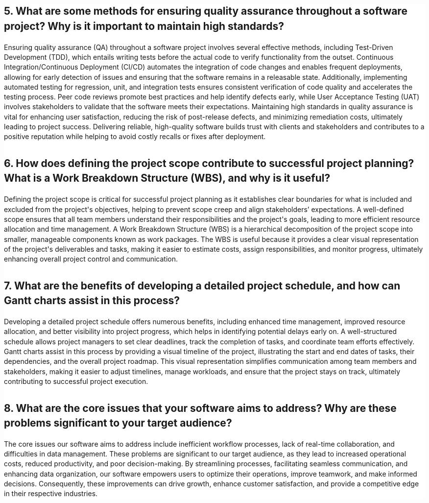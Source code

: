 
## 5. What are some methods for ensuring quality assurance throughout a software project? Why is it important to maintain high standards?
Ensuring quality assurance (QA) throughout a software project involves several effective methods, including Test-Driven Development (TDD), which entails writing tests before the actual code to verify functionality from the outset. Continuous Integration/Continuous Deployment (CI/CD) automates the integration of code changes and enables frequent deployments, allowing for early detection of issues and ensuring that the software remains in a releasable state. Additionally, implementing automated testing for regression, unit, and integration tests ensures consistent verification of code quality and accelerates the testing process. Peer code reviews promote best practices and help identify defects early, while User Acceptance Testing (UAT) involves stakeholders to validate that the software meets their expectations. Maintaining high standards in quality assurance is vital for enhancing user satisfaction, reducing the risk of post-release defects, and minimizing remediation costs, ultimately leading to project success. Delivering reliable, high-quality software builds trust with clients and stakeholders and contributes to a positive reputation while helping to avoid costly recalls or fixes after deployment.




## 6. How does defining the project scope contribute to successful project planning? What is a Work Breakdown Structure (WBS), and why is it useful?
Defining the project scope is critical for successful project planning as it establishes clear boundaries for what is included and excluded from the project's objectives, helping to prevent scope creep and align stakeholders’ expectations. A well-defined scope ensures that all team members understand their responsibilities and the project's goals, leading to more efficient resource allocation and time management. A Work Breakdown Structure (WBS) is a hierarchical decomposition of the project scope into smaller, manageable components known as work packages. The WBS is useful because it provides a clear visual representation of the project's deliverables and tasks, making it easier to estimate costs, assign responsibilities, and monitor progress, ultimately enhancing overall project control and communication.


## 7. What are the benefits of developing a detailed project schedule, and how can Gantt charts assist in this process?
Developing a detailed project schedule offers numerous benefits, including enhanced time management, improved resource allocation, and better visibility into project progress, which helps in identifying potential delays early on. A well-structured schedule allows project managers to set clear deadlines, track the completion of tasks, and coordinate team efforts effectively. Gantt charts assist in this process by providing a visual timeline of the project, illustrating the start and end dates of tasks, their dependencies, and the overall project roadmap. This visual representation simplifies communication among team members and stakeholders, making it easier to adjust timelines, manage workloads, and ensure that the project stays on track, ultimately contributing to successful project execution.


## 8. What are the core issues that your software aims to address? Why are these problems significant to your target audience?
The core issues our software aims to address include inefficient workflow processes, lack of real-time collaboration, and difficulties in data management. These problems are significant to our target audience, as they lead to increased operational costs, reduced productivity, and poor decision-making. By streamlining processes, facilitating seamless communication, and enhancing data organization, our software empowers users to optimize their operations, improve teamwork, and make informed decisions. Consequently, these improvements can drive growth, enhance customer satisfaction, and provide a competitive edge in their respective industries.
